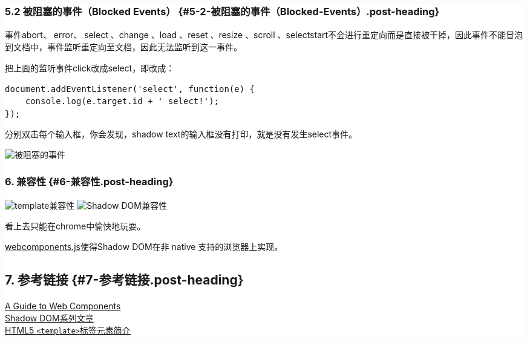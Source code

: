 ### 5.2 被阻塞的事件（Blocked Events） {#5-2-被阻塞的事件（Blocked-Events）.post-heading}

事件abort、 error、 select 、change 、load 、reset 、resize 、scroll 、selectstart不会进行重定向而是直接被干掉，因此事件不能冒泡到文档中，事件监听重定向至文档，因此无法监听到这一事件。

把上面的监听事件click改成select，即改成：

<pre class="EnlighterJSRAW" data-enlighter-language="null">document.addEventListener('select', function(e) {
    console.log(e.target.id + ' select!');
});</pre>

分别双击每个输入框，你会发现，shadow text的输入框没有打印，就是没有发生select事件。

<img loading="lazy" class="aligncenter" src="https://haomou.oss-cn-beijing.aliyuncs.com/upload/2019/03/FpPbkUQKdtodVkllgCc3K4-5miOe.jpg?x-oss-process=image/quality,q_10/resize,m_lfit,w_200" data-src="https://haomou.oss-cn-beijing.aliyuncs.com/upload/2019/03/FpPbkUQKdtodVkllgCc3K4-5miOe.jpg?x-oss-process=image/format,webp" alt="被阻塞的事件" width="403" height="121" /> 

### 6. 兼容性 {#6-兼容性.post-heading}

<img loading="lazy" class="aligncenter" src="https://haomou.oss-cn-beijing.aliyuncs.com/upload/2019/03/FpSHZHqQtxYyUIO2vdUCRaVnJyaA.png?x-oss-process=image/quality,q_10/resize,m_lfit,w_200" data-src="https://haomou.oss-cn-beijing.aliyuncs.com/upload/2019/03/FpSHZHqQtxYyUIO2vdUCRaVnJyaA.png?x-oss-process=image/format,webp" alt="template兼容性" width="724" height="531" /> 

<img loading="lazy" class="aligncenter" src="https://haomou.oss-cn-beijing.aliyuncs.com/upload/2019/03/FuAGMDQSFdBe_xEdSolSbU-avlpd.png?x-oss-process=image/quality,q_10/resize,m_lfit,w_200" data-src="https://haomou.oss-cn-beijing.aliyuncs.com/upload/2019/03/FuAGMDQSFdBe_xEdSolSbU-avlpd.png?x-oss-process=image/format,webp" alt="Shadow DOM兼容性" width="727" height="668" /> 

看上去只能在chrome中愉快地玩耍。

<a href="http://webcomponents.org/" target="_blank" rel="external noopener noreferrer">webcomponents.js</a>使得Shadow DOM在非 native 支持的浏览器上实现。

## 7. 参考链接 {#7-参考链接.post-heading}

<a href="https://css-tricks.com/modular-future-web-components/" target="_blank" rel="external noopener noreferrer">A Guide to Web Components</a>  
<a href="http://www.ituring.com.cn/article/177453" target="_blank" rel="external noopener noreferrer">Shadow DOM系列文章</a>  
<a href="http://www.zhangxinxu.com/wordpress/2014/07/hello-html5-template-tag/" target="_blank" rel="external noopener noreferrer">HTML5 <code>&lt;template&gt;</code>标签元素简介</a>